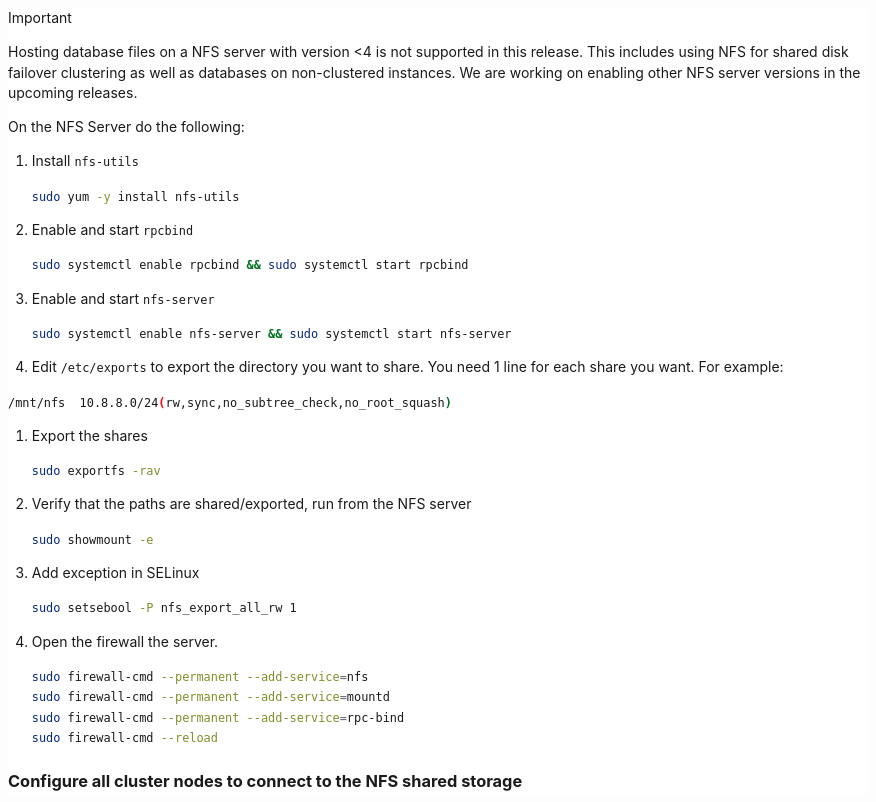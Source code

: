 > [!IMPORTANT] 
> Hosting database files on a NFS server with version <4 is not supported in this release. This includes using NFS for shared disk failover clustering as well as databases on non-clustered instances. We are working on enabling other NFS server versions in the upcoming releases. 

On the NFS Server do the following:

1. Install `nfs-utils`

   ```bash
   sudo yum -y install nfs-utils
   ```

1. Enable and start `rpcbind`

   ```bash
   sudo systemctl enable rpcbind && sudo systemctl start rpcbind
   ```

1. Enable and start `nfs-server`
 
   ```bash
   sudo systemctl enable nfs-server && sudo systemctl start nfs-server
   ```
 
1.	Edit `/etc/exports` to export the directory you want to share. You need 1 line for each share you want. For example: 

   ```bash
   /mnt/nfs  10.8.8.0/24(rw,sync,no_subtree_check,no_root_squash)
   ```

1. Export the shares

   ```bash
   sudo exportfs -rav
   ```

1. Verify that the paths are shared/exported, run from the NFS server

   ```bash
   sudo showmount -e
   ```

1. Add exception in SELinux

   ```bash
   sudo setsebool -P nfs_export_all_rw 1
   ```
   
1. Open the firewall the server.

   ```bash 
   sudo firewall-cmd --permanent --add-service=nfs
   sudo firewall-cmd --permanent --add-service=mountd
   sudo firewall-cmd --permanent --add-service=rpc-bind
   sudo firewall-cmd --reload
   ```

### Configure all cluster nodes to connect to the NFS shared storage
